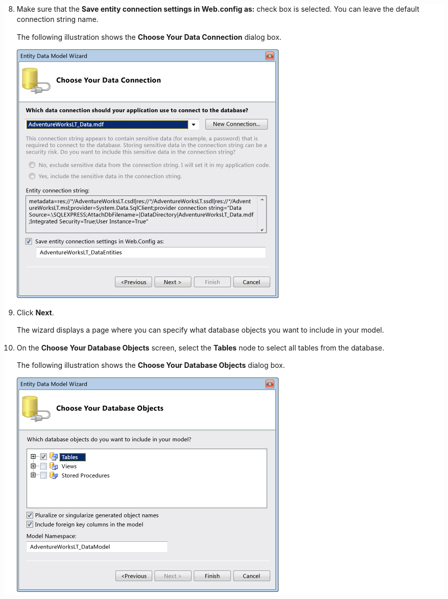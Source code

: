 8.  Make sure that the **Save entity connection settings in Web.config as:** check box is selected. You can leave the default connection string name.
    
    The following illustration shows the **Choose Your Data Connection** dialog box.
    
    ![ASP.NET Domain Service Client: Choose Data Connect](images\Ee807305.DSC_ChooseData(en-us,VS.91).png "ASP.NET Domain Service Client: Choose Data Connect")

9.  Click **Next**.
    
    The wizard displays a page where you can specify what database objects you want to include in your model.

10. On the **Choose Your Database Objects** screen, select the **Tables** node to select all tables from the database.
    
    The following illustration shows the **Choose Your Database Objects** dialog box.
    
    ![ASP.NET Domain Service Client: Choose Your Databas](images\Ee807305.DSC_DataBaseObjects(en-us,VS.91).png "ASP.NET Domain Service Client: Choose Your Databas")
